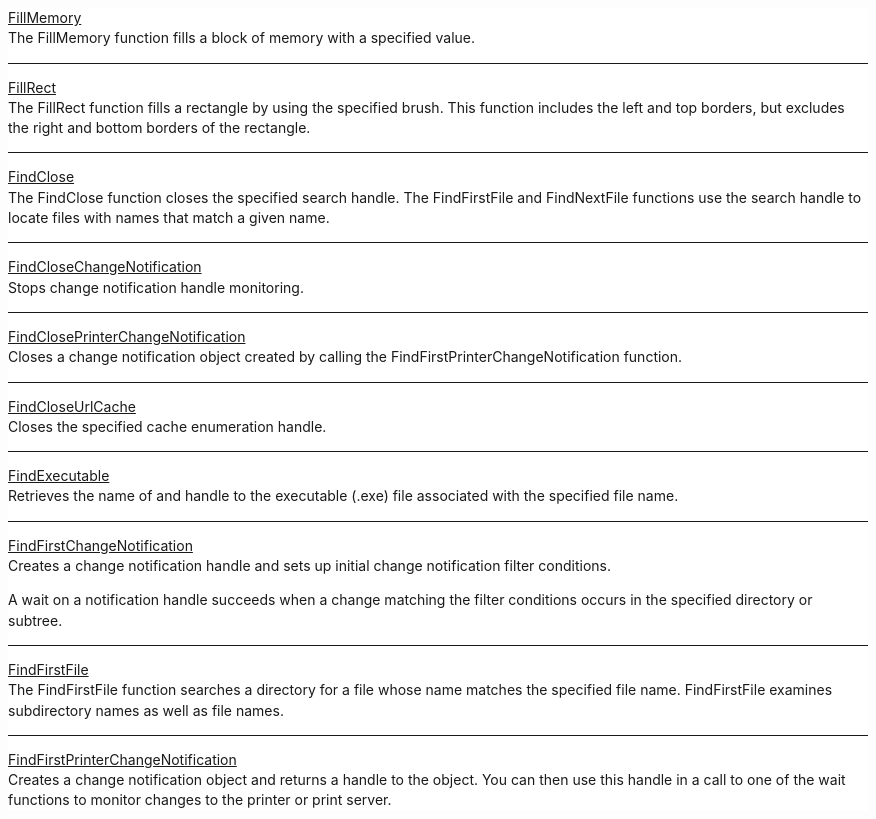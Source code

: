 [FillMemory](libraries/kernel32/FillMemory.md)  
The FillMemory function fills a block of memory with a specified value.  

***  

[FillRect](libraries/gdi32/FillRect.md)  
The FillRect function fills a rectangle by using the specified brush. This function includes the left and top borders, but excludes the right and bottom borders of the rectangle.   

***  

[FindClose](libraries/kernel32/FindClose.md)  
The FindClose function closes the specified search handle. The FindFirstFile and FindNextFile functions use the search handle to locate files with names that match a given name.  

***  

[FindCloseChangeNotification](libraries/kernel32/FindCloseChangeNotification.md)  
Stops change notification handle monitoring.  

***  

[FindClosePrinterChangeNotification](libraries/winspool.drv/FindClosePrinterChangeNotification.md)  
Closes a change notification object created by calling the FindFirstPrinterChangeNotification function.  

***  

[FindCloseUrlCache](libraries/wininet/FindCloseUrlCache.md)  
Closes the specified cache enumeration handle.  

***  

[FindExecutable](libraries/shell32/FindExecutable.md)  
Retrieves the name of and handle to the executable (.exe) file associated with the specified file name.  

***  

[FindFirstChangeNotification](libraries/kernel32/FindFirstChangeNotification.md)  
Creates a change notification handle and sets up initial change notification filter conditions. 

A wait on a notification handle succeeds when a change matching the filter conditions occurs in the specified directory or subtree. 
  

***  

[FindFirstFile](libraries/kernel32/FindFirstFile.md)  
The FindFirstFile function searches a directory for a file whose name matches the specified file name. FindFirstFile examines subdirectory names as well as file names.  

***  

[FindFirstPrinterChangeNotification](libraries/winspool.drv/FindFirstPrinterChangeNotification.md)  
Creates a change notification object and returns a handle to the object. You can then use this handle in a call to one of the wait functions to monitor changes to the printer or print server. 
  
